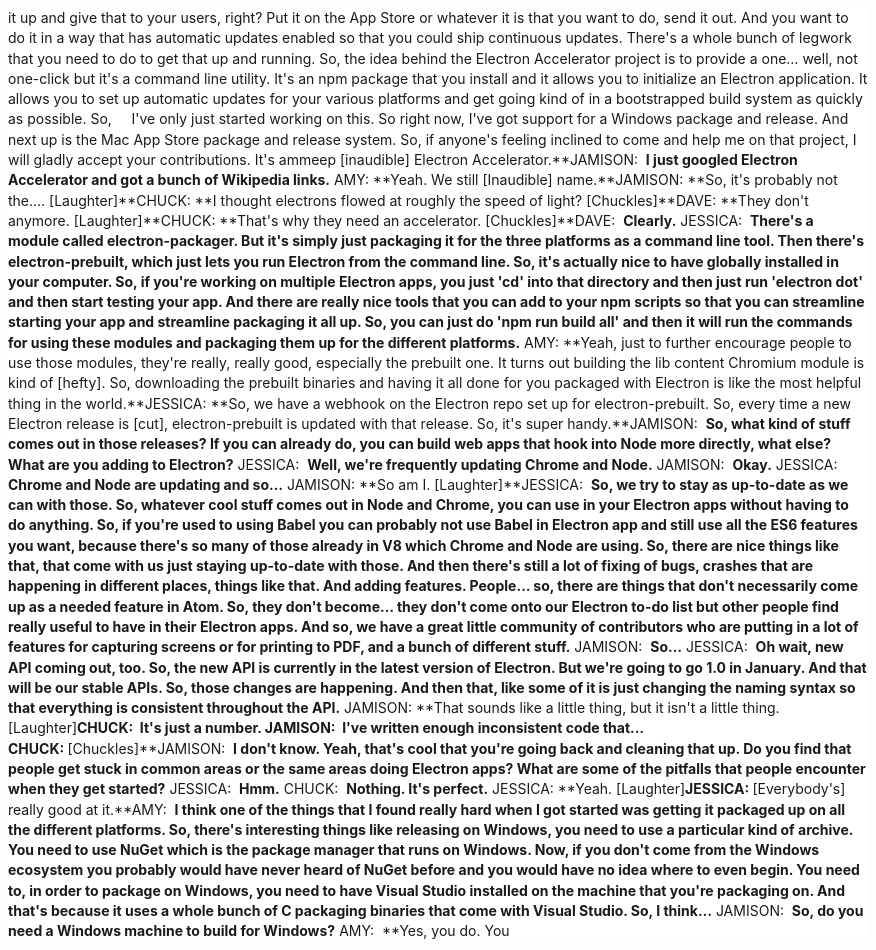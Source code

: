 it up and give that to your users, right? Put it on the App Store or whatever it is that you want to do, send it out. And you want to do it in a way that has automatic updates enabled so that you could ship continuous updates. There's a whole bunch of legwork that you need to do to get that up and running. So, the idea behind the Electron Accelerator project is to provide a one… well, not one-click but it's a command line utility. It's an npm package that you install and it allows you to initialize an Electron application. It allows you to set up automatic updates for your various platforms and get going kind of in a bootstrapped build system as quickly as possible. So, &nbsp;&nbsp; &nbsp;I've only just started working on this. So right now, I've got support for a Windows package and release. And next up is the Mac App Store package and release system. So, if anyone's feeling inclined to come and help me on that project, I will gladly accept your contributions. It's ammeep [inaudible] Electron Accelerator.**JAMISON:&nbsp; **I just googled Electron Accelerator and got a bunch of Wikipedia links.** AMY:&nbsp;**Yeah. We still [Inaudible] name.**JAMISON:&nbsp;**So, it's probably not the…. [Laughter]**CHUCK:&nbsp;**I thought electrons flowed at roughly the speed of light? [Chuckles]**DAVE:&nbsp;**They don't anymore. [Laughter]**CHUCK:&nbsp;**That's why they need an accelerator. [Chuckles]**DAVE:&nbsp; **Clearly.** JESSICA:&nbsp; **There's a module called electron-packager. But it's simply just packaging it for the three platforms as a command line tool. Then there's electron-prebuilt, which just lets you run Electron from the command line. So, it's actually nice to have globally installed in your computer. So, if you're working on multiple Electron apps, you just 'cd' into that directory and then just run 'electron dot' and then start testing your app. And there are really nice tools that you can add to your npm scripts so that you can streamline starting your app and streamline packaging it all up. So, you can just do 'npm run build all' and then it will run the commands for using these modules and packaging them up for the different platforms.** AMY:&nbsp;**Yeah, just to further encourage people to use those modules, they're really, really good, especially the prebuilt one. It turns out building the lib content Chromium module is kind of [hefty]. So, downloading the prebuilt binaries and having it all done for you packaged with Electron is like the most helpful thing in the world.**JESSICA:&nbsp;**So, we have a webhook on the Electron repo set up for electron-prebuilt. So, every time a new Electron release is [cut], electron-prebuilt is updated with that release. So, it's super handy.**JAMISON:&nbsp; **So, what kind of stuff comes out in those releases? If you can already do, you can build web apps that hook into Node more directly, what else? What are you adding to Electron?** JESSICA:&nbsp; **Well, we're frequently updating Chrome and Node.** JAMISON:&nbsp; **Okay.** JESSICA:&nbsp; **Chrome and Node are updating and so…** JAMISON:&nbsp;**So am I. [Laughter]**JESSICA:&nbsp; **So, we try to stay as up-to-date as we can with those. So, whatever cool stuff comes out in Node and Chrome, you can use in your Electron apps without having to do anything. So, if you're used to using Babel you can probably not use Babel in Electron app and still use all the ES6 features you want, because there's so many of those already in V8 which Chrome and Node are using. So, there are nice things like that, that come with us just staying up-to-date with those. And then there's still a lot of fixing of bugs, crashes that are happening in different places, things like that. And adding features. People… so, there are things that don't necessarily come up as a needed feature in Atom. So, they don't become… they don't come onto our Electron to-do list but other people find really useful to have in their Electron apps. And so, we have a great little community of contributors who are putting in a lot of features for capturing screens or for printing to PDF, and a bunch of different stuff.** JAMISON:&nbsp; **So…** JESSICA:&nbsp; **Oh wait, new API coming out, too. So, the new API is currently in the latest version of Electron. But we're going to go 1.0 in January. And that will be our stable APIs. So, those changes are happening. And then that, like some of it is just changing the naming syntax so that everything is consistent throughout the API.** JAMISON:&nbsp;**That sounds like a little thing, but it isn't a little thing. [Laughter]**CHUCK:&nbsp; **It's just a number.** JAMISON:&nbsp; **I've written enough inconsistent code that…** CHUCK:&nbsp;**[Chuckles]**JAMISON:&nbsp; **I don't know. Yeah, that's cool that you're going back and cleaning that up. Do you find that people get stuck in common areas or the same areas doing Electron apps? What are some of the pitfalls that people encounter when they get started?** JESSICA:&nbsp; **Hmm.** CHUCK:&nbsp; **Nothing. It's perfect.** JESSICA:&nbsp;**Yeah. [Laughter]**JESSICA:&nbsp;**[Everybody's] really good at it.**AMY:&nbsp; **I think one of the things that I found really hard when I got started was getting it packaged up on all the different platforms. So, there's interesting things like releasing on Windows, you need to use a particular kind of archive. You need to use NuGet which is the package manager that runs on Windows. Now, if you don't come from the Windows ecosystem you probably would have never heard of NuGet before and you would have no idea where to even begin. You need to, in order to package on Windows, you need to have Visual Studio installed on the machine that you're packaging on. And that's because it uses a whole bunch of C packaging binaries that come with Visual Studio. So, I think…** JAMISON:&nbsp; **So, do you need a Windows machine to build for Windows?** AMY:&nbsp; **Yes, you do. You
